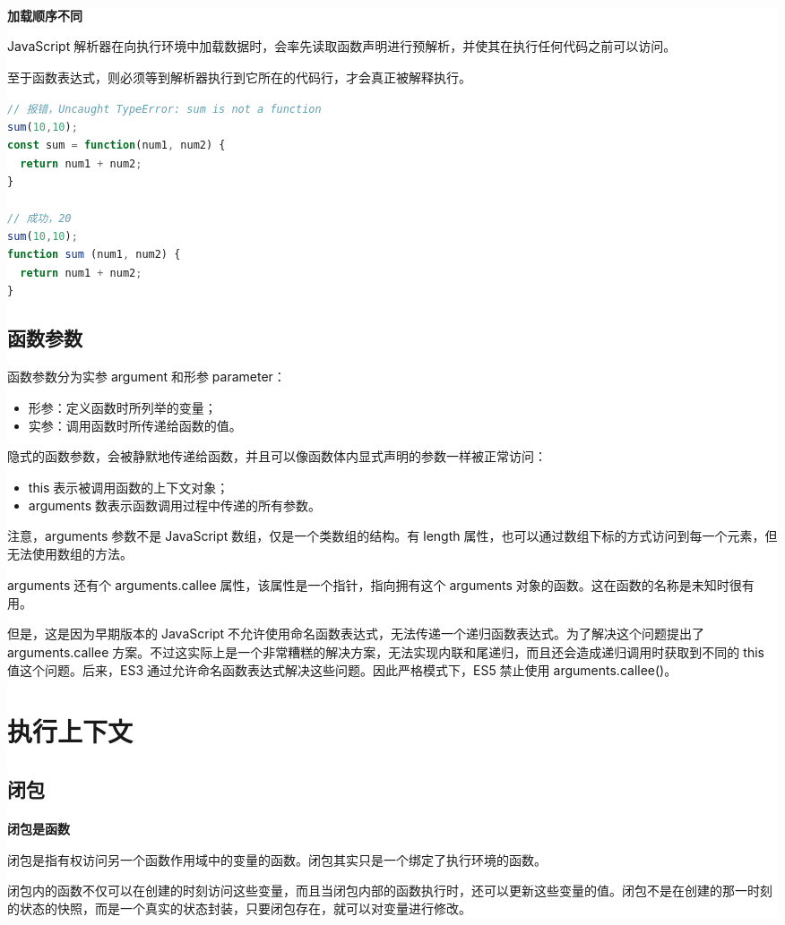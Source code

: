 

**加载顺序不同**

JavaScript 解析器在向执行环境中加载数据时，会率先读取函数声明进行预解析，并使其在执行任何代码之前可以访问。

至于函数表达式，则必须等到解析器执行到它所在的代码行，才会真正被解释执行。

```js
// 报错，Uncaught TypeError: sum is not a function
sum(10,10);
const sum = function(num1, num2) {
  return num1 + num2;
}

// 成功，20
sum(10,10);
function sum (num1, num2) {
  return num1 + num2;
}
```



## 函数参数

函数参数分为实参 argument 和形参 parameter：

- 形参：定义函数时所列举的变量；
- 实参：调用函数时所传递给函数的值。



隐式的函数参数，会被静默地传递给函数，并且可以像函数体内显式声明的参数一样被正常访问：

+ this 表示被调用函数的上下文对象；
+ arguments 数表示函数调用过程中传递的所有参数。



注意，arguments 参数不是 JavaScript 数组，仅是一个类数组的结构。有 length 属性，也可以通过数组下标的方式访问到每一个元素，但无法使用数组的方法。

arguments 还有个 arguments.callee 属性，该属性是一个指针，指向拥有这个 arguments 对象的函数。这在函数的名称是未知时很有用。

但是，这是因为早期版本的 JavaScript 不允许使用命名函数表达式，无法传递一个递归函数表达式。为了解决这个问题提出了 arguments.callee 方案。不过这实际上是一个非常糟糕的解决方案，无法实现内联和尾递归，而且还会造成递归调用时获取到不同的 this 值这个问题。后来，ES3 通过允许命名函数表达式解决这些问题。因此严格模式下，ES5 禁止使用 arguments.callee()。



# 执行上下文

## 闭包

**闭包是函数**

闭包是指有权访问另一个函数作用域中的变量的函数。闭包其实只是一个绑定了执行环境的函数。

闭包内的函数不仅可以在创建的时刻访问这些变量，而且当闭包内部的函数执行时，还可以更新这些变量的值。闭包不是在创建的那一时刻的状态的快照，而是一个真实的状态封装，只要闭包存在，就可以对变量进行修改。
